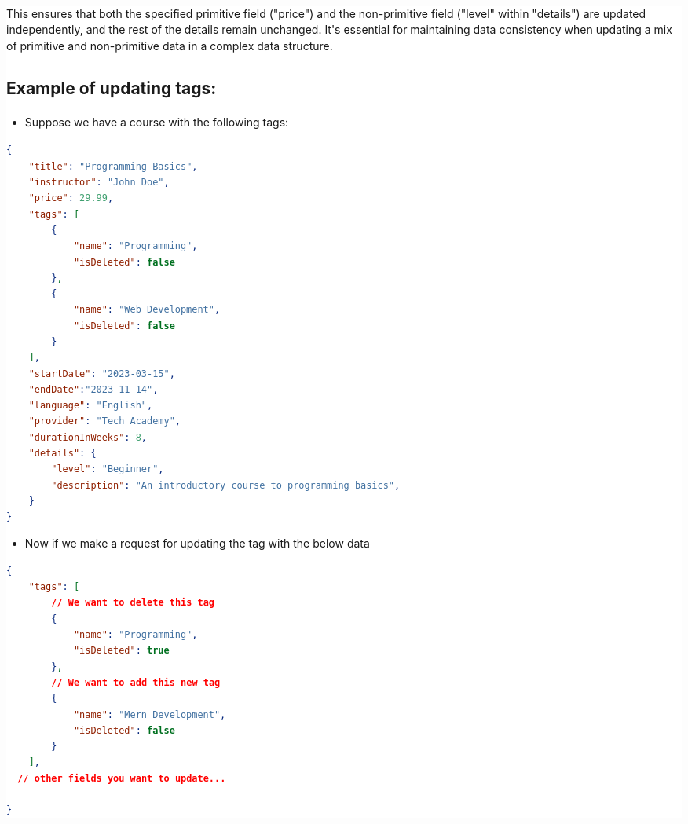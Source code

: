 This ensures that both the specified primitive field ("price") and the non-primitive field ("level" within "details") are updated independently, and the rest of the details remain unchanged. It's essential for maintaining data consistency when updating a mix of primitive and non-primitive data in a complex data structure.

## Example of updating tags:
- Suppose we have a course with the following tags:
```json
{
    "title": "Programming Basics",
    "instructor": "John Doe",
    "price": 29.99,
    "tags": [
        {
            "name": "Programming",
            "isDeleted": false
        },
        {
            "name": "Web Development",
            "isDeleted": false
        }
    ],
    "startDate": "2023-03-15",
    "endDate":"2023-11-14",
    "language": "English",
    "provider": "Tech Academy",
    "durationInWeeks": 8,
    "details": {
        "level": "Beginner",
        "description": "An introductory course to programming basics",
    }
}  
```

- Now if we make a request for updating the tag with the below data
```json
{
    "tags": [
        // We want to delete this tag
        {
            "name": "Programming",
            "isDeleted": true
        },
        // We want to add this new tag
        {
            "name": "Mern Development",
            "isDeleted": false
        }
    ],
  // other fields you want to update... 

}
```
